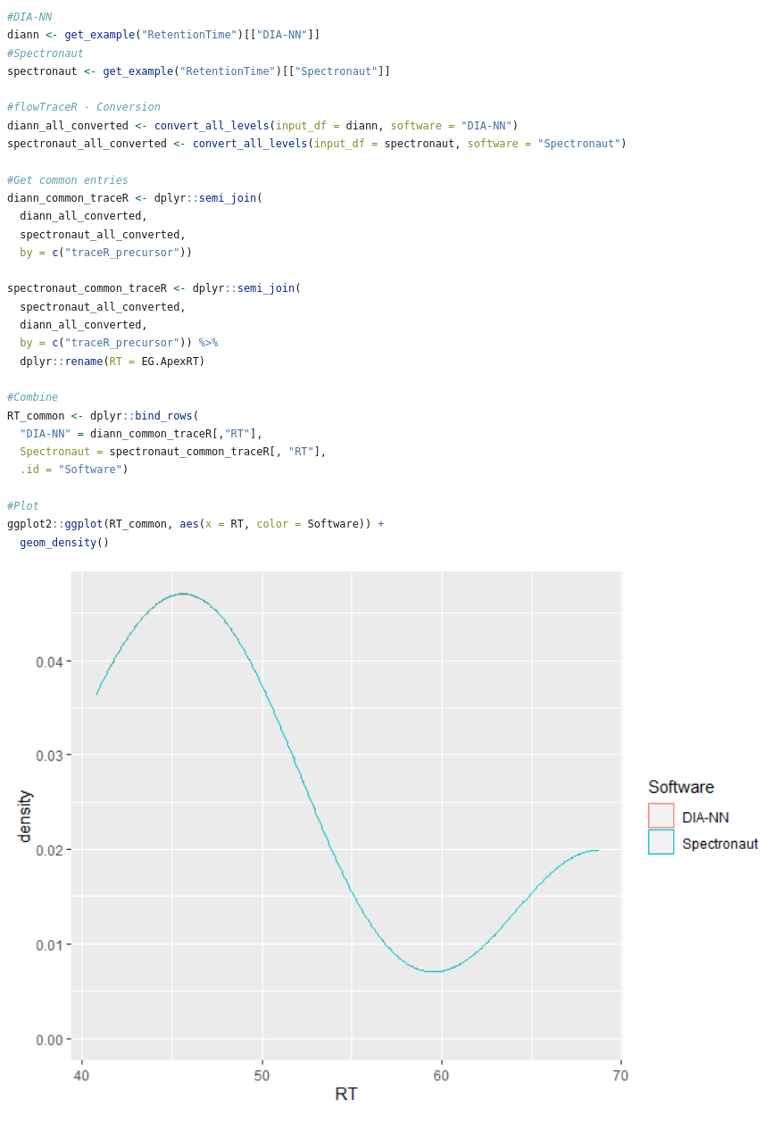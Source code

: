 ``` r
#DIA-NN
diann <- get_example("RetentionTime")[["DIA-NN"]]
#Spectronaut
spectronaut <- get_example("RetentionTime")[["Spectronaut"]]

#flowTraceR - Conversion
diann_all_converted <- convert_all_levels(input_df = diann, software = "DIA-NN")
spectronaut_all_converted <- convert_all_levels(input_df = spectronaut, software = "Spectronaut")

#Get common entries
diann_common_traceR <- dplyr::semi_join(
  diann_all_converted,
  spectronaut_all_converted,
  by = c("traceR_precursor"))

spectronaut_common_traceR <- dplyr::semi_join(
  spectronaut_all_converted,
  diann_all_converted,
  by = c("traceR_precursor")) %>% 
  dplyr::rename(RT = EG.ApexRT)

#Combine
RT_common <- dplyr::bind_rows(
  "DIA-NN" = diann_common_traceR[,"RT"],
  Spectronaut = spectronaut_common_traceR[, "RT"],
  .id = "Software")

#Plot
ggplot2::ggplot(RT_common, aes(x = RT, color = Software)) + 
  geom_density()
```

<img src="man/figures/README-example-RT-1.png" width="100%" />
